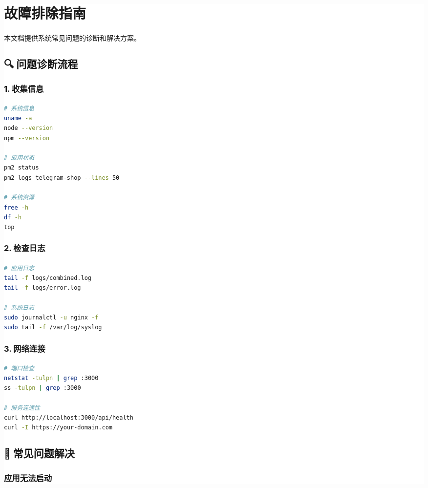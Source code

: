 # 故障排除指南

本文档提供系统常见问题的诊断和解决方案。

## 🔍 问题诊断流程

### 1. 收集信息
```bash
# 系统信息
uname -a
node --version
npm --version

# 应用状态
pm2 status
pm2 logs telegram-shop --lines 50

# 系统资源
free -h
df -h
top
```

### 2. 检查日志
```bash
# 应用日志
tail -f logs/combined.log
tail -f logs/error.log

# 系统日志
sudo journalctl -u nginx -f
sudo tail -f /var/log/syslog
```

### 3. 网络连接
```bash
# 端口检查
netstat -tulpn | grep :3000
ss -tulpn | grep :3000

# 服务连通性
curl http://localhost:3000/api/health
curl -I https://your-domain.com
```

## 🚨 常见问题解决

### 应用无法启动
